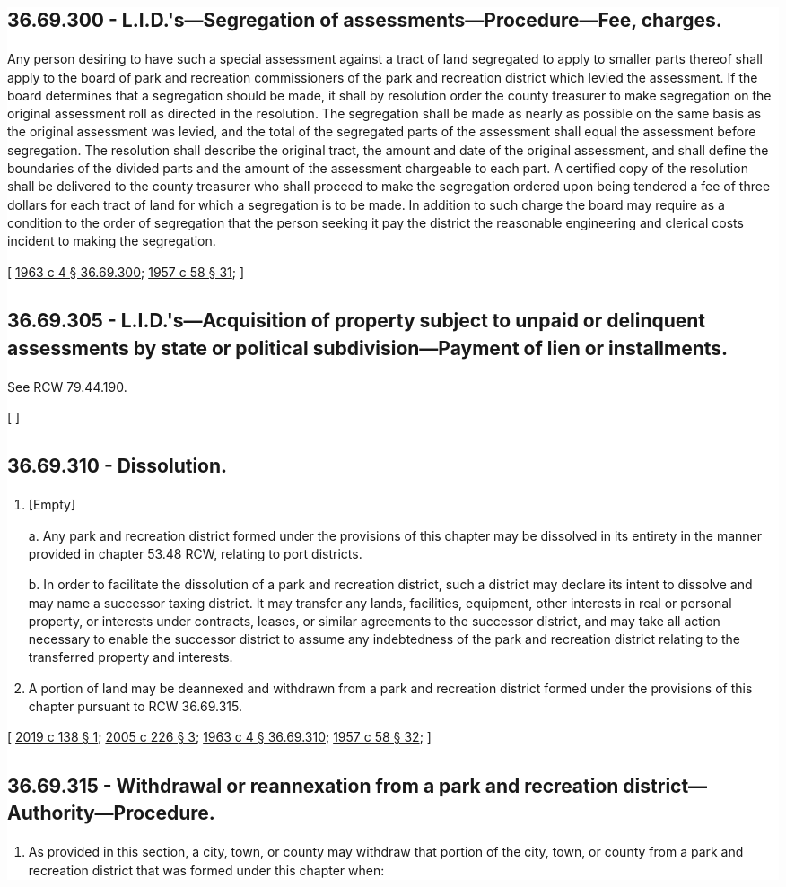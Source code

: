 ## 36.69.300 - L.I.D.'s—Segregation of assessments—Procedure—Fee, charges.
Any person desiring to have such a special assessment against a tract of land segregated to apply to smaller parts thereof shall apply to the board of park and recreation commissioners of the park and recreation district which levied the assessment. If the board determines that a segregation should be made, it shall by resolution order the county treasurer to make segregation on the original assessment roll as directed in the resolution. The segregation shall be made as nearly as possible on the same basis as the original assessment was levied, and the total of the segregated parts of the assessment shall equal the assessment before segregation. The resolution shall describe the original tract, the amount and date of the original assessment, and shall define the boundaries of the divided parts and the amount of the assessment chargeable to each part. A certified copy of the resolution shall be delivered to the county treasurer who shall proceed to make the segregation ordered upon being tendered a fee of three dollars for each tract of land for which a segregation is to be made. In addition to such charge the board may require as a condition to the order of segregation that the person seeking it pay the district the reasonable engineering and clerical costs incident to making the segregation.

\[ [1963 c 4 § 36.69.300](http://leg.wa.gov/CodeReviser/documents/sessionlaw/1963c4.pdf?cite=1963%20c%204%20§%2036.69.300); [1957 c 58 § 31](http://leg.wa.gov/CodeReviser/documents/sessionlaw/1957c58.pdf?cite=1957%20c%2058%20§%2031); \]

## 36.69.305 - L.I.D.'s—Acquisition of property subject to unpaid or delinquent assessments by state or political subdivision—Payment of lien or installments.
See RCW 79.44.190.

\[ \]

## 36.69.310 - Dissolution.
1. [Empty]

    a.  Any park and recreation district formed under the provisions of this chapter may be dissolved in its entirety in the manner provided in chapter 53.48 RCW, relating to port districts.

    b.  In order to facilitate the dissolution of a park and recreation district, such a district may declare its intent to dissolve and may name a successor taxing district. It may transfer any lands, facilities, equipment, other interests in real or personal property, or interests under contracts, leases, or similar agreements to the successor district, and may take all action necessary to enable the successor district to assume any indebtedness of the park and recreation district relating to the transferred property and interests.

2. A portion of land may be deannexed and withdrawn from a park and recreation district formed under the provisions of this chapter pursuant to RCW 36.69.315.

\[ [2019 c 138 § 1](http://lawfilesext.leg.wa.gov/biennium/2019-20/Pdf/Bills/Session%20Laws/House/2044-S.SL.pdf?cite=2019%20c%20138%20§%201); [2005 c 226 § 3](http://lawfilesext.leg.wa.gov/biennium/2005-06/Pdf/Bills/Session%20Laws/House/1303.SL.pdf?cite=2005%20c%20226%20§%203); [1963 c 4 § 36.69.310](http://leg.wa.gov/CodeReviser/documents/sessionlaw/1963c4.pdf?cite=1963%20c%204%20§%2036.69.310); [1957 c 58 § 32](http://leg.wa.gov/CodeReviser/documents/sessionlaw/1957c58.pdf?cite=1957%20c%2058%20§%2032); \]

## 36.69.315 - Withdrawal or reannexation from a park and recreation district—Authority—Procedure.
1. As provided in this section, a city, town, or county may withdraw that portion of the city, town, or county from a park and recreation district that was formed under this chapter when:
